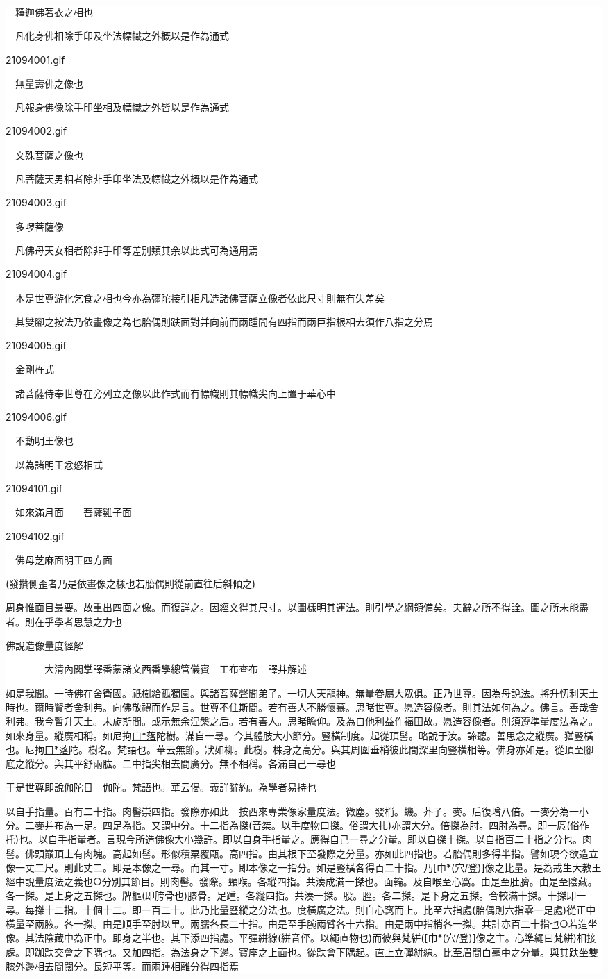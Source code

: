 　釋迦佛著衣之相也

　凡化身佛相除手印及坐法幖幟之外概以是作為通式

<PIC>21094001.gif</PIC>

　無量壽佛之像也

　凡報身佛像除手印坐相及幖幟之外皆以是作為通式

<PIC>21094002.gif</PIC>

　文殊菩薩之像也

　凡菩薩天男相者除非手印坐法及幖幟之外概以是作為通式

<PIC>21094003.gif</PIC>

　多啰菩薩像

　凡佛母天女相者除非手印等差別類其余以此式可為通用焉

<PIC>21094004.gif</PIC>

　本是世尊游化乞食之相也今亦為彌陀接引相凡造諸佛菩薩立像者依此尺寸則無有失差矣

　其雙腳之按法乃依畫像之為也胎偶則趺面對并向前而兩踵間有四指而兩巨指根相去須作八指之分焉

<PIC>21094005.gif</PIC>

　金剛杵式

　諸菩薩侍奉世尊在旁列立之像以此作式而有幖幟則其幖幟尖向上置于華心中

<PIC>21094006.gif</PIC>

　不動明王像也

　以為諸明王忿怒相式

<PIC>21094101.gif</PIC>

　如來滿月面　　菩薩雞子面　

<PIC>21094102.gif</PIC>

　佛母芝麻面明王四方面　

(發攢側歪者乃是依畫像之樣也若胎偶則從前直往后斜傾之)

周身惟面目最要。故重出四面之像。而復詳之。因經文得其尺寸。以圖樣明其運法。則引學之綱領備矣。夫辭之所不得詮。圖之所未能盡者。則在乎學者思慧之力也

佛說造像量度經解

　　　　大清內閣掌譯番蒙諸文西番學總管儀賓　工布查布　譯并解述


如是我聞。一時佛在舍衛國。祇樹給孤獨園。與諸菩薩聲聞弟子。一切人天龍神。無量眷屬大眾俱。正乃世尊。因為母說法。將升忉利天土時也。爾時賢者舍利弗。向佛敬禮而作是言。世尊不住斯間。若有善人不勝懷慕。思睹世尊。愿造容像者。則其法如何為之。佛言。善哉舍利弗。我今暫升天土。未旋斯間。或示無余涅槃之后。若有善人。思睹瞻仰。及為自他利益作福田故。愿造容像者。則須遵準量度法為之。如來身量。縱廣相稱。如尼拘[口*落](二合)陀樹。滿自一尋。今其體肢大小節分。豎橫制度。起從頂髻。略說于汝。諦聽。善思念之縱廣。猶豎橫也。尼拘[口*落](二合)陀。樹名。梵語也。華云無節。狀如柳。此樹。株身之高分。與其周圍垂梢彼此間深里向豎橫相等。佛身亦如是。從頂至腳底之縱分。與其平舒兩肱。二中指尖相去間廣分。無不相稱。各滿自己一尋也

于是世尊即說伽陀日　伽陀。梵語也。華云偈。義詳辭約。為學者易持也

以自手指量。百有二十指。肉髻崇四指。發際亦如此　按西來專業像家量度法。微塵。發梢。蟣。芥子。麥。后復增八倍。一麥分為一小分。二麥并布為一足。四足為指。又謂中分。十二指為搩(音桀。以手度物曰搩。俗謂大扎)亦謂大分。倍搩為肘。四肘為尋。即一庹(俗作托)也。以自手指量者。言現今所造佛像大小幾許。即以自身手指量之。應得自己一尋之分量。即以自搩十搩。以自指百二十指之分也。肉髻。佛頭巔頂上有肉塊。高起如髻。形似積粟覆甌。高四指。由其根下至發際之分量。亦如此四指也。若胎偶則多得半指。譬如現今欲造立像一丈二尺。則此丈二。即是本像之一尋。而其一寸。即本像之一指分。如是豎橫各得百二十指。乃[巾*(穴/登)]像之比量。是為戒生大教王經中說量度法之義也○分別其節目。則肉髻。發際。頸喉。各縱四指。共湊成滿一搩也。面輪。及自喉至心窩。由是至肚臍。由是至陰藏。各一搩。是上身之五搩也。牌樞(即胯骨也)膝骨。足踵。各縱四指。共湊一搩。股。脛。各二搩。是下身之五搩。合較滿十搩。十搩即一尋。每搩十二指。十個十二。即一百二十。此乃比量豎縱之分法也。度橫廣之法。則自心窩而上。比至六指處(胎偶則六指零一足處)從正中橫量至兩腋。各一搩。由是順手至肘以里。兩臑各長二十指。由是至手腕兩臂各十六指。由是兩中指梢各一搩。共計亦百二十指也○若造坐像。其法陰藏中為正中。即身之半也。其下添四指處。平彈絣線(絣音伻。以繩直物也)而彼與梵絣([巾*(穴/登)]像之主。心準繩曰梵絣)相接處。即跏趺交會之下隅也。又加四指。為法身之下邊。寶座之上面也。從趺會下隅起。直上立彈絣線。比至眉間白毫中之分量。與其趺坐雙膝外邊相去間闊分。長短平等。而兩踵相離分得四指焉
